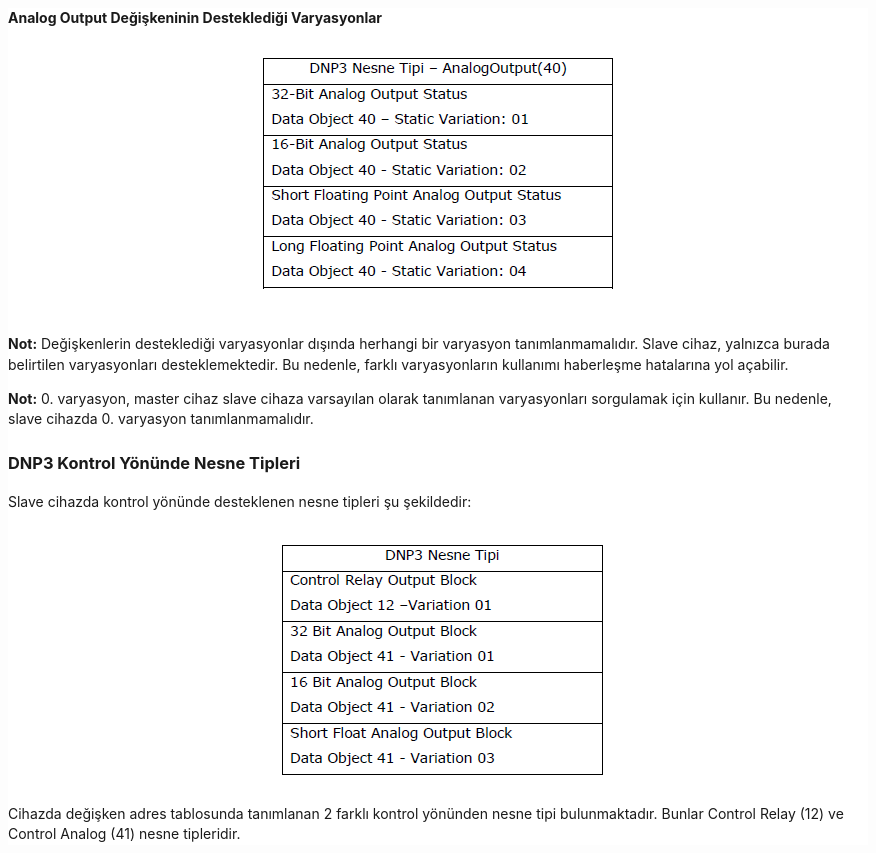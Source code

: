 </center>

#### Analog Output Değişkeninin Desteklediği Varyasyonlar

<center>

![dnp3-image33](/img/dnp3-image33.png)

</center>

**Not:** Değişkenlerin desteklediği varyasyonlar dışında herhangi bir varyasyon tanımlanmamalıdır. Slave cihaz, yalnızca burada belirtilen varyasyonları desteklemektedir. Bu nedenle, farklı varyasyonların kullanımı haberleşme hatalarına yol açabilir.

**Not:** 0. varyasyon, master cihaz slave cihaza varsayılan olarak tanımlanan varyasyonları sorgulamak için kullanır. Bu nedenle, slave cihazda 0. varyasyon tanımlanmamalıdır.

### DNP3 Kontrol Yönünde Nesne Tipleri

Slave cihazda kontrol yönünde desteklenen nesne tipleri şu şekildedir:

<center>

![dnp3-image34](/img/dnp3-image34.png)

</center>

Cihazda değişken adres tablosunda tanımlanan 2 farklı kontrol yönünden nesne tipi bulunmaktadır. Bunlar Control Relay (12) ve Control Analog (41) nesne tipleridir. 
